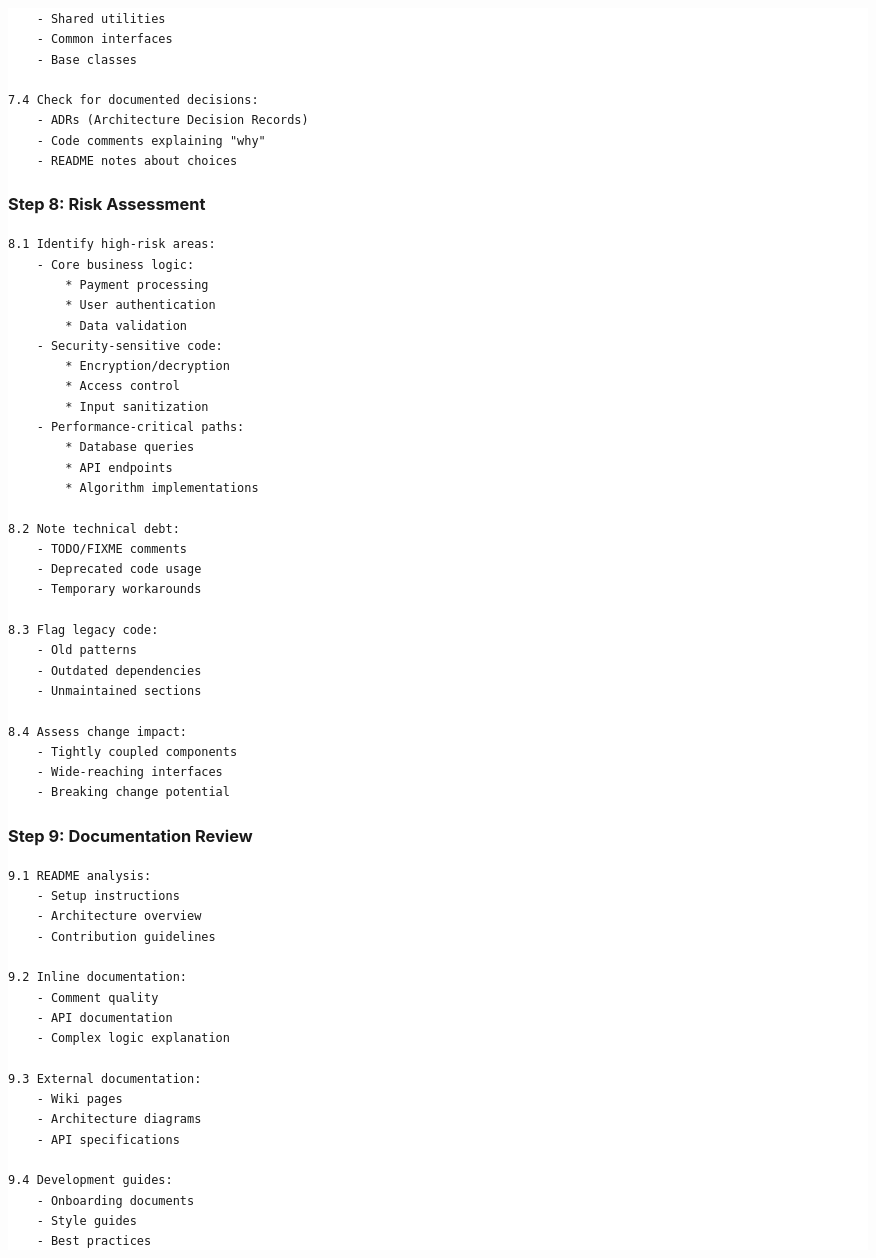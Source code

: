 ```
    - Shared utilities
    - Common interfaces
    - Base classes

7.4 Check for documented decisions:
    - ADRs (Architecture Decision Records)
    - Code comments explaining "why"
    - README notes about choices
```

### Step 8: Risk Assessment
```
8.1 Identify high-risk areas:
    - Core business logic:
        * Payment processing
        * User authentication
        * Data validation
    - Security-sensitive code:
        * Encryption/decryption
        * Access control
        * Input sanitization
    - Performance-critical paths:
        * Database queries
        * API endpoints
        * Algorithm implementations

8.2 Note technical debt:
    - TODO/FIXME comments
    - Deprecated code usage
    - Temporary workarounds

8.3 Flag legacy code:
    - Old patterns
    - Outdated dependencies
    - Unmaintained sections

8.4 Assess change impact:
    - Tightly coupled components
    - Wide-reaching interfaces
    - Breaking change potential
```

### Step 9: Documentation Review
```
9.1 README analysis:
    - Setup instructions
    - Architecture overview
    - Contribution guidelines

9.2 Inline documentation:
    - Comment quality
    - API documentation
    - Complex logic explanation

9.3 External documentation:
    - Wiki pages
    - Architecture diagrams
    - API specifications

9.4 Development guides:
    - Onboarding documents
    - Style guides
    - Best practices
```
